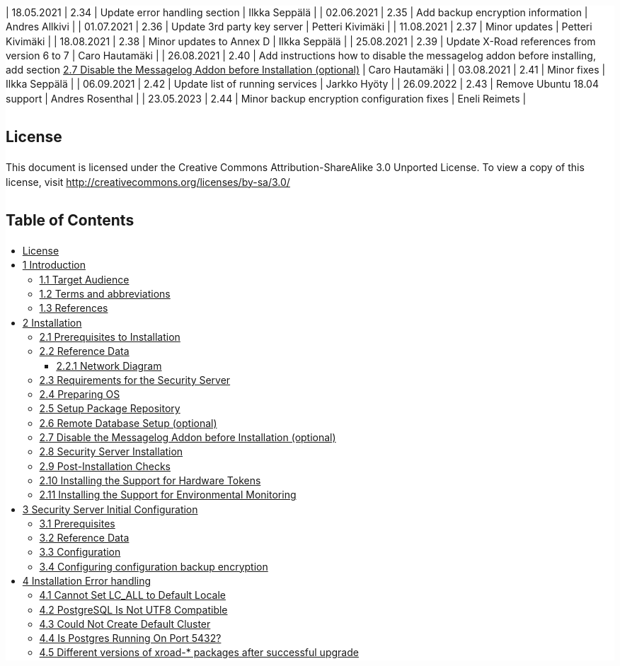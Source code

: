 | 18.05.2021 | 2.34    | Update error handling section                                                                                                                                                                                        | Ilkka Seppälä    |
| 02.06.2021 | 2.35    | Add backup encryption information                                                                                                                                                                                    | Andres Allkivi   |
| 01.07.2021 | 2.36    | Update 3rd party key server                                                                                                                                                                                          | Petteri Kivimäki |
| 11.08.2021 | 2.37    | Minor updates                                                                                                                                                                                                        | Petteri Kivimäki |
| 18.08.2021 | 2.38    | Minor updates to Annex D                                                                                                                                                                                             | Ilkka Seppälä    |
| 25.08.2021 | 2.39    | Update X-Road references from version 6 to 7                                                                                                                                                                         | Caro Hautamäki   |
| 26.08.2021 | 2.40    | Add instructions how to disable the messagelog addon before installing, add section [2.7 Disable the Messagelog Addon before Installation (optional)](#27-disable-the-messagelog-addon-before-installation-optional) | Caro Hautamäki   |
| 03.08.2021 | 2.41    | Minor fixes                                                                                                                                                                                                          | Ilkka Seppälä    |
| 06.09.2021 | 2.42    | Update list of running services                                                                                                                                                                                      | Jarkko Hyöty     |
| 26.09.2022 | 2.43    | Remove Ubuntu 18.04 support                                                                                                                                                                                          | Andres Rosenthal |
| 23.05.2023 | 2.44    | Minor backup encryption configuration fixes                                                                                                                                                                          | Eneli Reimets    |


## License

This document is licensed under the Creative Commons Attribution-ShareAlike 3.0 Unported License. To view a copy of this license, visit http://creativecommons.org/licenses/by-sa/3.0/

## Table of Contents 




- [License](#license)
- [1 Introduction](#1-introduction)
  - [1.1 Target Audience](#11-target-audience)
  - [1.2 Terms and abbreviations](#12-terms-and-abbreviations)
  - [1.3 References](#13-references)
- [2 Installation](#2-installation)
  - [2.1 Prerequisites to Installation](#21-prerequisites-to-installation)
  - [2.2 Reference Data](#22-reference-data)
    - [2.2.1 Network Diagram](#221-network-diagram)
  - [2.3 Requirements for the Security Server](#23-requirements-for-the-security-server)
  - [2.4 Preparing OS](#24-preparing-os)
  - [2.5 Setup Package Repository](#25-setup-package-repository)
  - [2.6 Remote Database Setup (optional)](#26-remote-database-setup-optional)
  - [2.7 Disable the Messagelog Addon before Installation (optional)](#27-disable-the-messagelog-addon-before-installation-optional)
  - [2.8 Security Server Installation](#28-security-server-installation)
  - [2.9 Post-Installation Checks](#29-post-installation-checks)
  - [2.10 Installing the Support for Hardware Tokens](#210-installing-the-support-for-hardware-tokens)
  - [2.11 Installing the Support for Environmental Monitoring](#211-installing-the-support-for-environmental-monitoring)
- [3 Security Server Initial Configuration](#3-security-server-initial-configuration)
  - [3.1 Prerequisites](#31-prerequisites)
  - [3.2 Reference Data](#32-reference-data)
  - [3.3 Configuration](#33-configuration)
  - [3.4 Configuring configuration backup encryption](#34-configuring-configuration-backup-encryption)
- [4 Installation Error handling](#4-installation-error-handling)
  - [4.1 Cannot Set LC\_ALL to Default Locale](#41-cannot-set-lc_all-to-default-locale)
  - [4.2 PostgreSQL Is Not UTF8 Compatible](#42-postgresql-is-not-utf8-compatible)
  - [4.3 Could Not Create Default Cluster](#43-could-not-create-default-cluster)
  - [4.4 Is Postgres Running On Port 5432?](#44-is-postgres-running-on-port-5432)
  - [4.5 Different versions of xroad-\* packages after successful upgrade](#45-different-versions-of-xroad--packages-after-successful-upgrade)